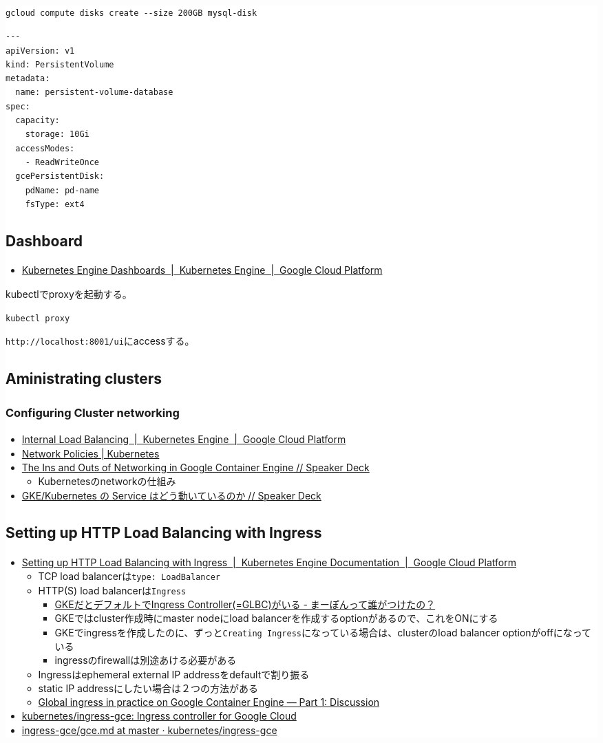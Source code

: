 ```
gcloud compute disks create --size 200GB mysql-disk
```

```
---
apiVersion: v1
kind: PersistentVolume
metadata:
  name: persistent-volume-database
spec:
  capacity:
    storage: 10Gi
  accessModes:
    - ReadWriteOnce
  gcePersistentDisk:
    pdName: pd-name
    fsType: ext4
```

## Dashboard
* [Kubernetes Engine Dashboards  |  Kubernetes Engine  |  Google Cloud Platform](https://cloud.google.com/kubernetes-engine/docs/concepts/dashboards)

kubectlでproxyを起動する。

```
kubectl proxy
```

`http://localhost:8001/ui`にaccessする。

## Aministrating clusters

### Configuring Cluster networking
* [Internal Load Balancing  |  Kubernetes Engine  |  Google Cloud Platform](https://cloud.google.com/kubernetes-engine/docs/how-to/internal-load-balancing)
* [Network Policies | Kubernetes](https://kubernetes.io/docs/concepts/services-networking/network-policies/)
* [The Ins and Outs of Networking in Google Container Engine // Speaker Deck](https://speakerdeck.com/thockin/the-ins-and-outs-of-networking-in-google-container-engine)
    * Kubernetesのnetworkの仕組み
* [GKE/Kubernetes の Service はどう動いているのか // Speaker Deck](https://speakerdeck.com/apstndb/kubernetes-false-service-hatoudong-iteirufalseka)

## Setting up HTTP Load Balancing with Ingress
* [Setting up HTTP Load Balancing with Ingress  |  Kubernetes Engine Documentation  |  Google Cloud Platform](https://cloud.google.com/kubernetes-engine/docs/tutorials/http-balancer)
    * TCP load balancerは`type: LoadBalancer`
    * HTTP(S) load balancerは`Ingress`
        * [GKEだとデフォルトでIngress Controller(=GLBC)がいる - まーぽんって誰がつけたの？](http://www.mpon.me/entry/2017/04/22/023142)
        * GKEではcluster作成時にmaster nodeにload balancerを作成するoptionがあるので、これをONにする
        * GKEでingressを作成したのに、ずっと`Creating Ingress`になっている場合は、clusterのload balancer optionがoffになっている
        * ingressのfirewallは別途あける必要がある
    * Ingressはephemeral external IP addressをdefaultで割り振る
    * static IP addressにしたい場合は２つの方法がある
    * [Global ingress in practice on Google Container Engine — Part 1: Discussion](https://medium.com/google-cloud/global-ingress-in-practice-on-google-container-engine-part-1-discussion-ccc1e5b27bd0)
* [kubernetes/ingress-gce: Ingress controller for Google Cloud](https://github.com/kubernetes/ingress-gce)
* [ingress-gce/gce.md at master · kubernetes/ingress-gce](https://github.com/kubernetes/ingress-gce/blob/master/docs/faq/gce.md#how-do-i-deploy-an-ingress-controller)